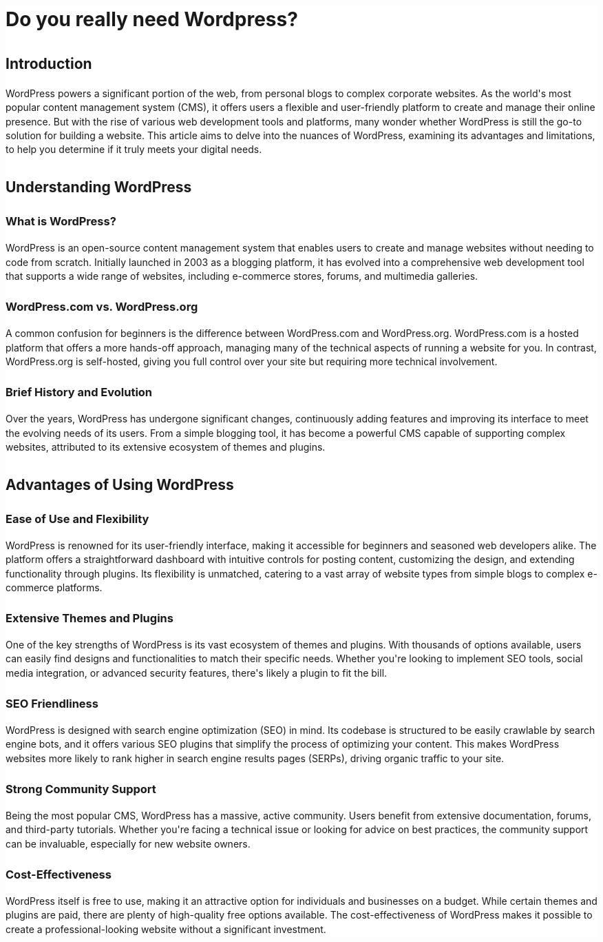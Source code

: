# Do you really need Wordpress?

## Introduction
WordPress powers a significant portion of the web, from personal blogs to complex corporate websites. As the world's most popular content management system (CMS), it offers users a flexible and user-friendly platform to create and manage their online presence. But with the rise of various web development tools and platforms, many wonder whether WordPress is still the go-to solution for building a website. This article aims to delve into the nuances of WordPress, examining its advantages and limitations, to help you determine if it truly meets your digital needs.
## Understanding WordPress
### What is WordPress?
WordPress is an open-source content management system that enables users to create and manage websites without needing to code from scratch. Initially launched in 2003 as a blogging platform, it has evolved into a comprehensive web development tool that supports a wide range of websites, including e-commerce stores, forums, and multimedia galleries.
### WordPress.com vs. WordPress.org
A common confusion for beginners is the difference between WordPress.com and WordPress.org. WordPress.com is a hosted platform that offers a more hands-off approach, managing many of the technical aspects of running a website for you. In contrast, WordPress.org is self-hosted, giving you full control over your site but requiring more technical involvement.
### Brief History and Evolution
Over the years, WordPress has undergone significant changes, continuously adding features and improving its interface to meet the evolving needs of its users. From a simple blogging tool, it has become a powerful CMS capable of supporting complex websites, attributed to its extensive ecosystem of themes and plugins.
## Advantages of Using WordPress
### Ease of Use and Flexibility
WordPress is renowned for its user-friendly interface, making it accessible for beginners and seasoned web developers alike. The platform offers a straightforward dashboard with intuitive controls for posting content, customizing the design, and extending functionality through plugins. Its flexibility is unmatched, catering to a vast array of website types from simple blogs to complex e-commerce platforms.
### Extensive Themes and Plugins
One of the key strengths of WordPress is its vast ecosystem of themes and plugins. With thousands of options available, users can easily find designs and functionalities to match their specific needs. Whether you're looking to implement SEO tools, social media integration, or advanced security features, there's likely a plugin to fit the bill.
### SEO Friendliness
WordPress is designed with search engine optimization (SEO) in mind. Its codebase is structured to be easily crawlable by search engine bots, and it offers various SEO plugins that simplify the process of optimizing your content. This makes WordPress websites more likely to rank higher in search engine results pages (SERPs), driving organic traffic to your site.
### Strong Community Support
Being the most popular CMS, WordPress has a massive, active community. Users benefit from extensive documentation, forums, and third-party tutorials. Whether you're facing a technical issue or looking for advice on best practices, the community support can be invaluable, especially for new website owners.
### Cost-Effectiveness
WordPress itself is free to use, making it an attractive option for individuals and businesses on a budget. While certain themes and plugins are paid, there are plenty of high-quality free options available. The cost-effectiveness of WordPress makes it possible to create a professional-looking website without a significant investment.